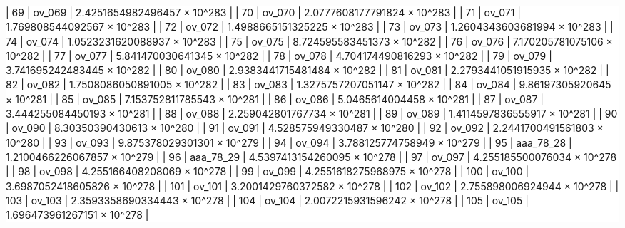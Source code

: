 | 69 | ov_069 | 2.4251654982496457 × 10^283 |
| 70 | ov_070 | 2.0777608177791824 × 10^283 |
| 71 | ov_071 | 1.769808544092567 × 10^283 |
| 72 | ov_072 | 1.4988665151325225 × 10^283 |
| 73 | ov_073 | 1.2604343603681994 × 10^283 |
| 74 | ov_074 | 1.0523231620088937 × 10^283 |
| 75 | ov_075 | 8.724595583451373 × 10^282 |
| 76 | ov_076 | 7.170205781075106 × 10^282 |
| 77 | ov_077 | 5.841470030641345 × 10^282 |
| 78 | ov_078 | 4.704174490816293 × 10^282 |
| 79 | ov_079 | 3.741695242483445 × 10^282 |
| 80 | ov_080 | 2.9383441715481484 × 10^282 |
| 81 | ov_081 | 2.2793441051915935 × 10^282 |
| 82 | ov_082 | 1.7508086050891005 × 10^282 |
| 83 | ov_083 | 1.3275757207051147 × 10^282 |
| 84 | ov_084 | 9.86197305920645 × 10^281 |
| 85 | ov_085 | 7.153752811785543 × 10^281 |
| 86 | ov_086 | 5.0465614004458 × 10^281 |
| 87 | ov_087 | 3.444255084450193 × 10^281 |
| 88 | ov_088 | 2.259042801767734 × 10^281 |
| 89 | ov_089 | 1.4114597836555917 × 10^281 |
| 90 | ov_090 | 8.30350390430613 × 10^280 |
| 91 | ov_091 | 4.528575949330487 × 10^280 |
| 92 | ov_092 | 2.2441700491561803 × 10^280 |
| 93 | ov_093 | 9.875378029301301 × 10^279 |
| 94 | ov_094 | 3.788125774758949 × 10^279 |
| 95 | aaa_78_28 | 1.2100466226067857 × 10^279 |
| 96 | aaa_78_29 | 4.5397413154260095 × 10^278 |
| 97 | ov_097 | 4.255185500076034 × 10^278 |
| 98 | ov_098 | 4.255166408208069 × 10^278 |
| 99 | ov_099 | 4.2551618275968975 × 10^278 |
| 100 | ov_100 | 3.6987052418605826 × 10^278 |
| 101 | ov_101 | 3.2001429760372582 × 10^278 |
| 102 | ov_102 | 2.755898006924944 × 10^278 |
| 103 | ov_103 | 2.3593358690334443 × 10^278 |
| 104 | ov_104 | 2.0072215931596242 × 10^278 |
| 105 | ov_105 | 1.696473961267151 × 10^278 |